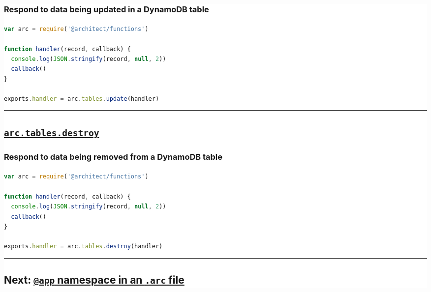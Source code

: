 ### Respond to data being updated in a DynamoDB table

```javascript
var arc = require('@architect/functions')

function handler(record, callback) {
  console.log(JSON.stringify(record, null, 2))
  callback()
}

exports.handler = arc.tables.update(handler)
```
---

## <a id=arc.tables.destroy href=#arc.tables.destroy>`arc.tables.destroy`</a>

### Respond to data being removed from a DynamoDB table

```javascript
var arc = require('@architect/functions')

function handler(record, callback) {
  console.log(JSON.stringify(record, null, 2))
  callback()
}

exports.handler = arc.tables.destroy(handler)
```
---

## Next: [`@app` namespace in an `.arc` file](/reference/app)
